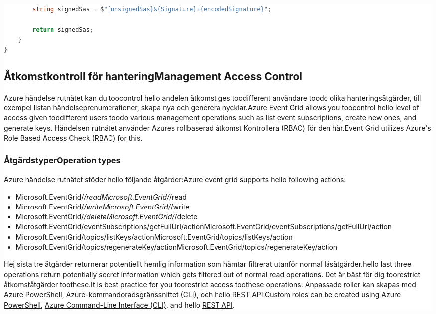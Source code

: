 ```cs
        string signedSas = $"{unsignedSas}&{Signature}={encodedSignature}";

        return signedSas;
    }
}
```

## <a name="management-access-control"></a><span data-ttu-id="27b64-152">Åtkomstkontroll för hantering</span><span class="sxs-lookup"><span data-stu-id="27b64-152">Management Access Control</span></span>

<span data-ttu-id="27b64-153">Azure händelse rutnätet kan du toocontrol hello andelen åtkomst ges toodifferent användare toodo olika hanteringsåtgärder, till exempel listan händelseprenumerationer, skapa nya och generera nycklar.</span><span class="sxs-lookup"><span data-stu-id="27b64-153">Azure Event Grid allows you toocontrol hello level of access given toodifferent users toodo various management operations such as list event subscriptions, create new ones, and generate keys.</span></span> <span data-ttu-id="27b64-154">Händelsen rutnätet använder Azures rollbaserad åtkomst Kontrollera (RBAC) för den här.</span><span class="sxs-lookup"><span data-stu-id="27b64-154">Event Grid utilizes Azure's Role Based Access Check (RBAC) for this.</span></span>

### <a name="operation-types"></a><span data-ttu-id="27b64-155">Åtgärdstyper</span><span class="sxs-lookup"><span data-stu-id="27b64-155">Operation types</span></span>

<span data-ttu-id="27b64-156">Azure händelse rutnätet stöder hello följande åtgärder:</span><span class="sxs-lookup"><span data-stu-id="27b64-156">Azure event grid supports hello following actions:</span></span>

* <span data-ttu-id="27b64-157">Microsoft.EventGrid/*/read</span><span class="sxs-lookup"><span data-stu-id="27b64-157">Microsoft.EventGrid/*/read</span></span> 
* <span data-ttu-id="27b64-158">Microsoft.EventGrid/*/write</span><span class="sxs-lookup"><span data-stu-id="27b64-158">Microsoft.EventGrid/*/write</span></span> 
* <span data-ttu-id="27b64-159">Microsoft.EventGrid/*/delete</span><span class="sxs-lookup"><span data-stu-id="27b64-159">Microsoft.EventGrid/*/delete</span></span> 
* <span data-ttu-id="27b64-160">Microsoft.EventGrid/eventSubscriptions/getFullUrl/action</span><span class="sxs-lookup"><span data-stu-id="27b64-160">Microsoft.EventGrid/eventSubscriptions/getFullUrl/action</span></span> 
* <span data-ttu-id="27b64-161">Microsoft.EventGrid/topics/listKeys/action</span><span class="sxs-lookup"><span data-stu-id="27b64-161">Microsoft.EventGrid/topics/listKeys/action</span></span> 
* <span data-ttu-id="27b64-162">Microsoft.EventGrid/topics/regenerateKey/action</span><span class="sxs-lookup"><span data-stu-id="27b64-162">Microsoft.EventGrid/topics/regenerateKey/action</span></span>

<span data-ttu-id="27b64-163">Hej sista tre åtgärder returnerar potentiellt hemlig information som hämtar filtrerat utanför normal läsåtgärder.</span><span class="sxs-lookup"><span data-stu-id="27b64-163">hello last three operations return potentially secret information which gets filtered out of normal read operations.</span></span> <span data-ttu-id="27b64-164">Det är bäst för dig toorestrict åtkomståtgärder toothese.</span><span class="sxs-lookup"><span data-stu-id="27b64-164">It is best practice for you toorestrict access toothese operations.</span></span> <span data-ttu-id="27b64-165">Anpassade roller kan skapas med [Azure PowerShell](../active-directory/role-based-access-control-manage-access-powershell.md), [Azure-kommandoradsgränssnittet (CLI)](../active-directory/role-based-access-control-manage-access-azure-cli.md), och hello [REST API](../active-directory/role-based-access-control-manage-access-rest.md).</span><span class="sxs-lookup"><span data-stu-id="27b64-165">Custom roles can be created using [Azure PowerShell](../active-directory/role-based-access-control-manage-access-powershell.md), [Azure Command-Line Interface (CLI)](../active-directory/role-based-access-control-manage-access-azure-cli.md), and hello [REST API](../active-directory/role-based-access-control-manage-access-rest.md).</span></span>
